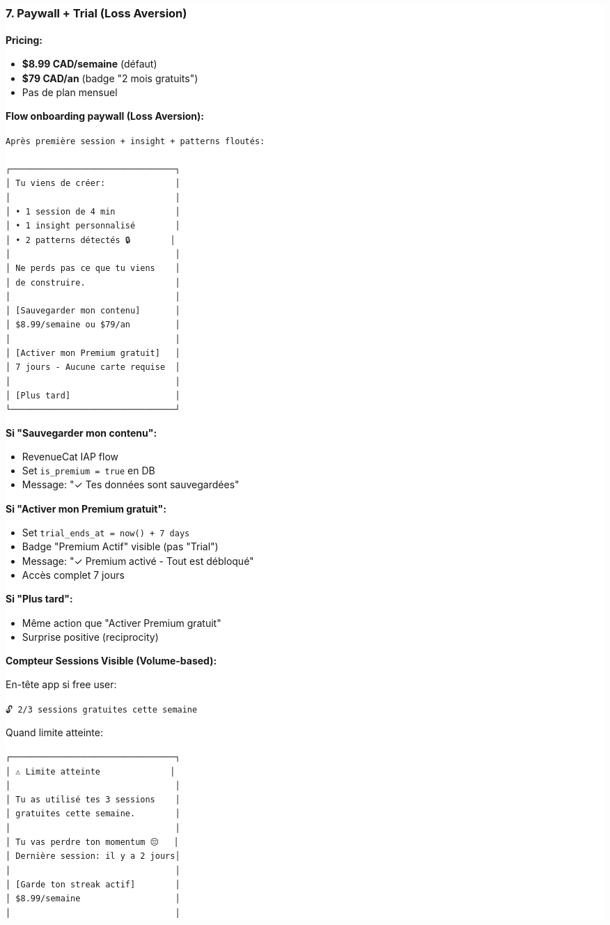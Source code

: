 
### 7. Paywall + Trial (Loss Aversion)

**Pricing:**
- **$8.99 CAD/semaine** (défaut)
- **$79 CAD/an** (badge "2 mois gratuits")
- Pas de plan mensuel

**Flow onboarding paywall (Loss Aversion):**
```
Après première session + insight + patterns floutés:

┌─────────────────────────────────┐
│ Tu viens de créer:              │
│                                 │
│ • 1 session de 4 min            │
│ • 1 insight personnalisé        │
│ • 2 patterns détectés 🔒        │
│                                 │
│ Ne perds pas ce que tu viens    │
│ de construire.                  │
│                                 │
│ [Sauvegarder mon contenu]       │
│ $8.99/semaine ou $79/an         │
│                                 │
│ [Activer mon Premium gratuit]   │
│ 7 jours - Aucune carte requise  │
│                                 │
│ [Plus tard]                     │
└─────────────────────────────────┘
```

**Si "Sauvegarder mon contenu":**
- RevenueCat IAP flow
- Set `is_premium = true` en DB
- Message: "✓ Tes données sont sauvegardées"

**Si "Activer mon Premium gratuit":**
- Set `trial_ends_at = now() + 7 days`
- Badge "Premium Actif" visible (pas "Trial")
- Message: "✓ Premium activé - Tout est débloqué"
- Accès complet 7 jours

**Si "Plus tard":**
- Même action que "Activer Premium gratuit"
- Surprise positive (reciprocity)

**Compteur Sessions Visible (Volume-based):**

En-tête app si free user:
```
🔓 2/3 sessions gratuites cette semaine
```

Quand limite atteinte:
```
┌─────────────────────────────────┐
│ ⚠️ Limite atteinte              │
│                                 │
│ Tu as utilisé tes 3 sessions    │
│ gratuites cette semaine.        │
│                                 │
│ Tu vas perdre ton momentum 😔   │
│ Dernière session: il y a 2 jours│
│                                 │
│ [Garde ton streak actif]        │
│ $8.99/semaine                   │
│                                 │
```